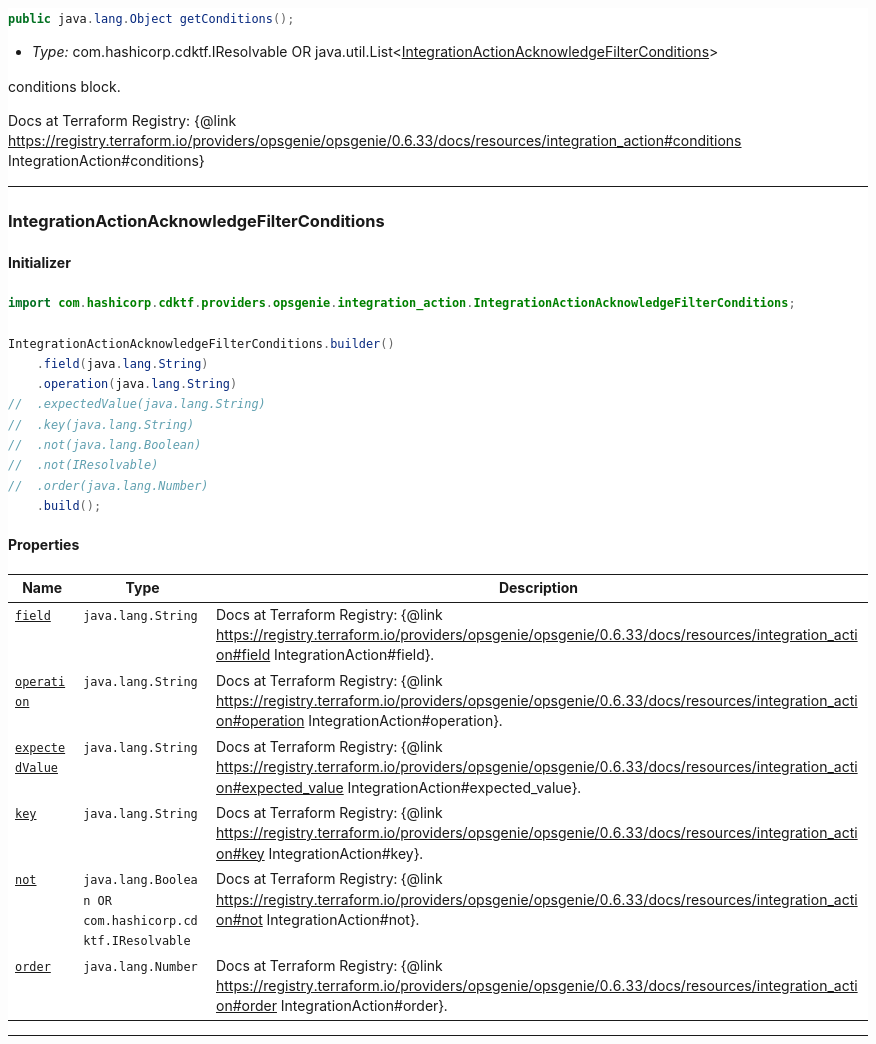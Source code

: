 ```java
public java.lang.Object getConditions();
```

- *Type:* com.hashicorp.cdktf.IResolvable OR java.util.List<<a href="#rhizo-co-terraform-provider-opsgenie.integrationAction.IntegrationActionAcknowledgeFilterConditions">IntegrationActionAcknowledgeFilterConditions</a>>

conditions block.

Docs at Terraform Registry: {@link https://registry.terraform.io/providers/opsgenie/opsgenie/0.6.33/docs/resources/integration_action#conditions IntegrationAction#conditions}

---

### IntegrationActionAcknowledgeFilterConditions <a name="IntegrationActionAcknowledgeFilterConditions" id="rhizo-co-terraform-provider-opsgenie.integrationAction.IntegrationActionAcknowledgeFilterConditions"></a>

#### Initializer <a name="Initializer" id="rhizo-co-terraform-provider-opsgenie.integrationAction.IntegrationActionAcknowledgeFilterConditions.Initializer"></a>

```java
import com.hashicorp.cdktf.providers.opsgenie.integration_action.IntegrationActionAcknowledgeFilterConditions;

IntegrationActionAcknowledgeFilterConditions.builder()
    .field(java.lang.String)
    .operation(java.lang.String)
//  .expectedValue(java.lang.String)
//  .key(java.lang.String)
//  .not(java.lang.Boolean)
//  .not(IResolvable)
//  .order(java.lang.Number)
    .build();
```

#### Properties <a name="Properties" id="Properties"></a>

| **Name** | **Type** | **Description** |
| --- | --- | --- |
| <code><a href="#rhizo-co-terraform-provider-opsgenie.integrationAction.IntegrationActionAcknowledgeFilterConditions.property.field">field</a></code> | <code>java.lang.String</code> | Docs at Terraform Registry: {@link https://registry.terraform.io/providers/opsgenie/opsgenie/0.6.33/docs/resources/integration_action#field IntegrationAction#field}. |
| <code><a href="#rhizo-co-terraform-provider-opsgenie.integrationAction.IntegrationActionAcknowledgeFilterConditions.property.operation">operation</a></code> | <code>java.lang.String</code> | Docs at Terraform Registry: {@link https://registry.terraform.io/providers/opsgenie/opsgenie/0.6.33/docs/resources/integration_action#operation IntegrationAction#operation}. |
| <code><a href="#rhizo-co-terraform-provider-opsgenie.integrationAction.IntegrationActionAcknowledgeFilterConditions.property.expectedValue">expectedValue</a></code> | <code>java.lang.String</code> | Docs at Terraform Registry: {@link https://registry.terraform.io/providers/opsgenie/opsgenie/0.6.33/docs/resources/integration_action#expected_value IntegrationAction#expected_value}. |
| <code><a href="#rhizo-co-terraform-provider-opsgenie.integrationAction.IntegrationActionAcknowledgeFilterConditions.property.key">key</a></code> | <code>java.lang.String</code> | Docs at Terraform Registry: {@link https://registry.terraform.io/providers/opsgenie/opsgenie/0.6.33/docs/resources/integration_action#key IntegrationAction#key}. |
| <code><a href="#rhizo-co-terraform-provider-opsgenie.integrationAction.IntegrationActionAcknowledgeFilterConditions.property.not">not</a></code> | <code>java.lang.Boolean OR com.hashicorp.cdktf.IResolvable</code> | Docs at Terraform Registry: {@link https://registry.terraform.io/providers/opsgenie/opsgenie/0.6.33/docs/resources/integration_action#not IntegrationAction#not}. |
| <code><a href="#rhizo-co-terraform-provider-opsgenie.integrationAction.IntegrationActionAcknowledgeFilterConditions.property.order">order</a></code> | <code>java.lang.Number</code> | Docs at Terraform Registry: {@link https://registry.terraform.io/providers/opsgenie/opsgenie/0.6.33/docs/resources/integration_action#order IntegrationAction#order}. |

---
